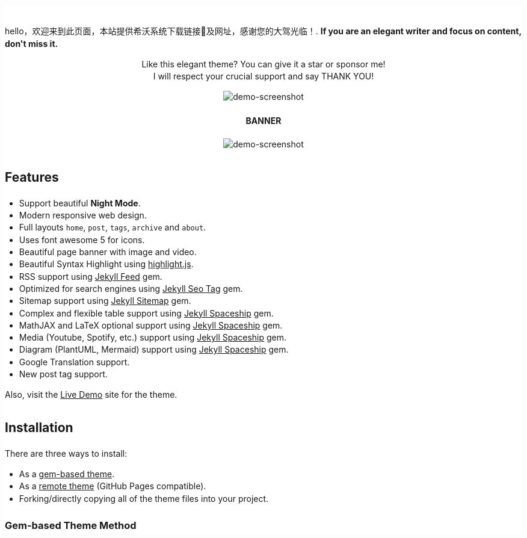 <br>

hello，欢迎来到此页面，本站提供希沃系统下载链接🔗及网址，感谢您的大驾光临！. **If you are an elegant
writer and focus on content, don't miss it.**

<p align="center">
Like this elegant theme? You can give it a star or sponsor me!<br>
I will respect your crucial support and say THANK YOU!
</p>

<p align="center">

  <img src="https://user-images.githubusercontent.com/9413601/91842897-6a840b00-ec87-11ea-95ca-52abcc1ac063.png" alt="demo-screenshot" width="100%"/>

</p>

<h4 align="center">BANNER</h4>

<p align="center">

  <img src="https://user-images.githubusercontent.com/9413601/123897812-ae729a00-d996-11eb-96b8-b76ba926f555.gif" alt="demo-screenshot" width="100%"/>

</p>

## Features

- Support beautiful **Night Mode**.
- Modern responsive web design.
- Full layouts `home`, `post`, `tags`, `archive` and `about`.
- Uses font awesome 5 for icons.
- Beautiful page banner with image and video.
- Beautiful Syntax Highlight using [highlight.js][highlight-js].
- RSS support using [Jekyll Feed][jekyll-feed] gem.
- Optimized for search engines using [Jekyll Seo Tag][jekyll-seo-tag] gem.
- Sitemap support using [Jekyll Sitemap][jekyll-sitemap] gem.
- Complex and flexible table support using [Jekyll Spaceship][jekyll-spaceship] gem.
- MathJAX and LaTeX optional support using [Jekyll Spaceship][jekyll-spaceship] gem.
- Media (Youtube, Spotify, etc.) support using [Jekyll Spaceship][jekyll-spaceship] gem.
- Diagram (PlantUML, Mermaid) support using [Jekyll Spaceship][jekyll-spaceship] gem.
- Google Translation support.
- New post tag support.

Also, visit the [Live Demo][yat-live-demo] site for the theme.

## Installation

There are three ways to install:

- As a [gem-based theme](https://jekyllrb.com/docs/themes/#understanding-gem-based-themes).
- As a [remote theme](https://blog.github.com/2017-11-29-use-any-theme-with-github-pages/) (GitHub Pages compatible).
- Forking/directly copying all of the theme files into your project.

### Gem-based Theme Method


[jekyll]: https://jekyllrb.com/
[yat-git-repo]: https://github.com/jeffreytse/jekyll-theme-yat/
[yat-live-demo]: https://jeffreytse.github.io/jekyll-theme-yat/
[jekyll-spaceship]: https://github.com/jeffreytse/jekyll-spaceship
[jekyll-seo-tag]: https://github.com/jekyll/jekyll-seo-tag
[jekyll-sitemap]: https://github.com/jekyll/jekyll-sitemap
[jekyll-feed]: https://github.com/jekyll/jekyll-feed
[highlight-js]: https://github.com/highlightjs/highlight.js